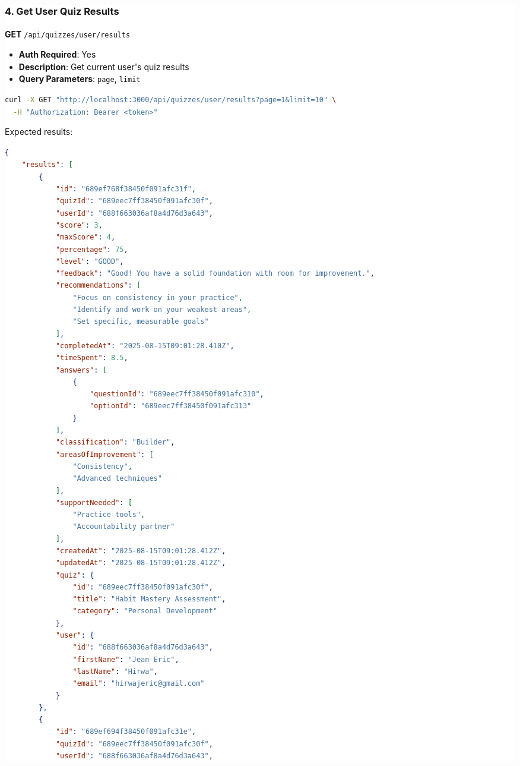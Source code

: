 ### 4. Get User Quiz Results
**GET** `/api/quizzes/user/results`
- **Auth Required**: Yes
- **Description**: Get current user's quiz results
- **Query Parameters**: `page`, `limit`

```bash
curl -X GET "http://localhost:3000/api/quizzes/user/results?page=1&limit=10" \
  -H "Authorization: Bearer <token>"
```

Expected results:
```JSON
{
	"results": [
		{
			"id": "689ef768f38450f091afc31f",
			"quizId": "689eec7ff38450f091afc30f",
			"userId": "688f663036af8a4d76d3a643",
			"score": 3,
			"maxScore": 4,
			"percentage": 75,
			"level": "GOOD",
			"feedback": "Good! You have a solid foundation with room for improvement.",
			"recommendations": [
				"Focus on consistency in your practice",
				"Identify and work on your weakest areas",
				"Set specific, measurable goals"
			],
			"completedAt": "2025-08-15T09:01:28.410Z",
			"timeSpent": 8.5,
			"answers": [
				{
					"questionId": "689eec7ff38450f091afc310",
					"optionId": "689eec7ff38450f091afc313"
				}
			],
			"classification": "Builder",
			"areasOfImprovement": [
				"Consistency",
				"Advanced techniques"
			],
			"supportNeeded": [
				"Practice tools",
				"Accountability partner"
			],
			"createdAt": "2025-08-15T09:01:28.412Z",
			"updatedAt": "2025-08-15T09:01:28.412Z",
			"quiz": {
				"id": "689eec7ff38450f091afc30f",
				"title": "Habit Mastery Assessment",
				"category": "Personal Development"
			},
			"user": {
				"id": "688f663036af8a4d76d3a643",
				"firstName": "Jean Eric",
				"lastName": "Hirwa",
				"email": "hirwajeric@gmail.com"
			}
		},
		{
			"id": "689ef694f38450f091afc31e",
			"quizId": "689eec7ff38450f091afc30f",
			"userId": "688f663036af8a4d76d3a643",
```